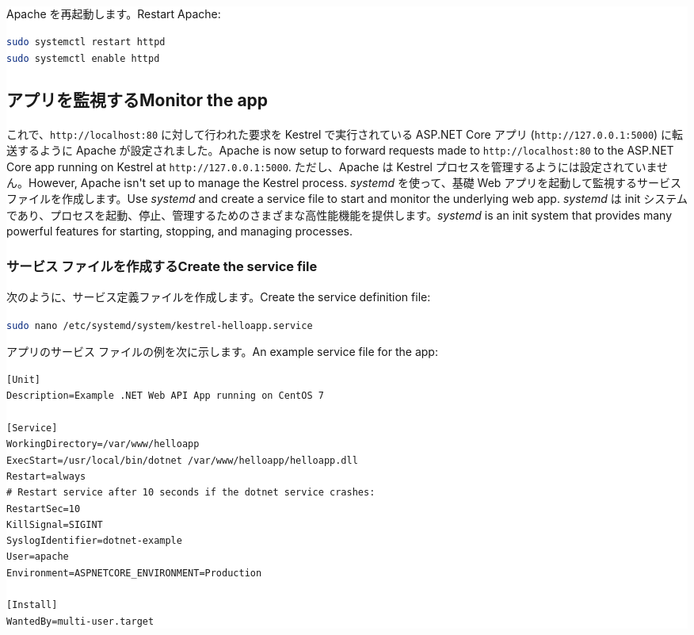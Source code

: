 <span data-ttu-id="c4a3c-169">Apache を再起動します。</span><span class="sxs-lookup"><span data-stu-id="c4a3c-169">Restart Apache:</span></span>

```bash
sudo systemctl restart httpd
sudo systemctl enable httpd
```

## <a name="monitor-the-app"></a><span data-ttu-id="c4a3c-170">アプリを監視する</span><span class="sxs-lookup"><span data-stu-id="c4a3c-170">Monitor the app</span></span>

<span data-ttu-id="c4a3c-171">これで、`http://localhost:80` に対して行われた要求を Kestrel で実行されている ASP.NET Core アプリ (`http://127.0.0.1:5000`) に転送するように Apache が設定されました。</span><span class="sxs-lookup"><span data-stu-id="c4a3c-171">Apache is now setup to forward requests made to `http://localhost:80` to the ASP.NET Core app running on Kestrel at `http://127.0.0.1:5000`.</span></span> <span data-ttu-id="c4a3c-172">ただし、Apache は Kestrel プロセスを管理するようには設定されていません。</span><span class="sxs-lookup"><span data-stu-id="c4a3c-172">However, Apache isn't set up to manage the Kestrel process.</span></span> <span data-ttu-id="c4a3c-173">*systemd* を使って、基礎 Web アプリを起動して監視するサービス ファイルを作成します。</span><span class="sxs-lookup"><span data-stu-id="c4a3c-173">Use *systemd* and create a service file to start and monitor the underlying web app.</span></span> <span data-ttu-id="c4a3c-174">*systemd* は init システムであり、プロセスを起動、停止、管理するためのさまざまな高性能機能を提供します。</span><span class="sxs-lookup"><span data-stu-id="c4a3c-174">*systemd* is an init system that provides many powerful features for starting, stopping, and managing processes.</span></span>

### <a name="create-the-service-file"></a><span data-ttu-id="c4a3c-175">サービス ファイルを作成する</span><span class="sxs-lookup"><span data-stu-id="c4a3c-175">Create the service file</span></span>

<span data-ttu-id="c4a3c-176">次のように、サービス定義ファイルを作成します。</span><span class="sxs-lookup"><span data-stu-id="c4a3c-176">Create the service definition file:</span></span>

```bash
sudo nano /etc/systemd/system/kestrel-helloapp.service
```

<span data-ttu-id="c4a3c-177">アプリのサービス ファイルの例を次に示します。</span><span class="sxs-lookup"><span data-stu-id="c4a3c-177">An example service file for the app:</span></span>

```
[Unit]
Description=Example .NET Web API App running on CentOS 7

[Service]
WorkingDirectory=/var/www/helloapp
ExecStart=/usr/local/bin/dotnet /var/www/helloapp/helloapp.dll
Restart=always
# Restart service after 10 seconds if the dotnet service crashes:
RestartSec=10
KillSignal=SIGINT
SyslogIdentifier=dotnet-example
User=apache
Environment=ASPNETCORE_ENVIRONMENT=Production 

[Install]
WantedBy=multi-user.target
```
